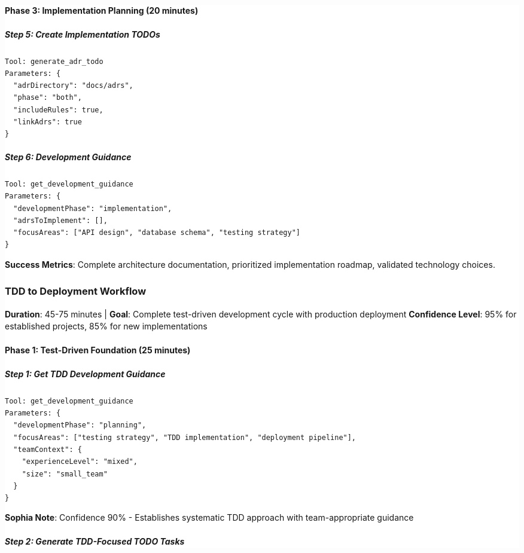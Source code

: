 #### Phase 3: Implementation Planning (20 minutes)

##### Step 5: Create Implementation TODOs

```
Tool: generate_adr_todo
Parameters: {
  "adrDirectory": "docs/adrs",
  "phase": "both",
  "includeRules": true,
  "linkAdrs": true
}
```

##### Step 6: Development Guidance

```
Tool: get_development_guidance
Parameters: {
  "developmentPhase": "implementation",
  "adrsToImplement": [],
  "focusAreas": ["API design", "database schema", "testing strategy"]
}
```

**Success Metrics**: Complete architecture documentation, prioritized implementation roadmap, validated technology choices.

### TDD to Deployment Workflow

**Duration**: 45-75 minutes | **Goal**: Complete test-driven development cycle with production deployment
**Confidence Level**: 95% for established projects, 85% for new implementations

#### Phase 1: Test-Driven Foundation (25 minutes)

##### Step 1: Get TDD Development Guidance

```
Tool: get_development_guidance
Parameters: {
  "developmentPhase": "planning",
  "focusAreas": ["testing strategy", "TDD implementation", "deployment pipeline"],
  "teamContext": {
    "experienceLevel": "mixed",
    "size": "small_team"
  }
}
```

**Sophia Note**: Confidence 90% - Establishes systematic TDD approach with team-appropriate guidance

##### Step 2: Generate TDD-Focused TODO Tasks

